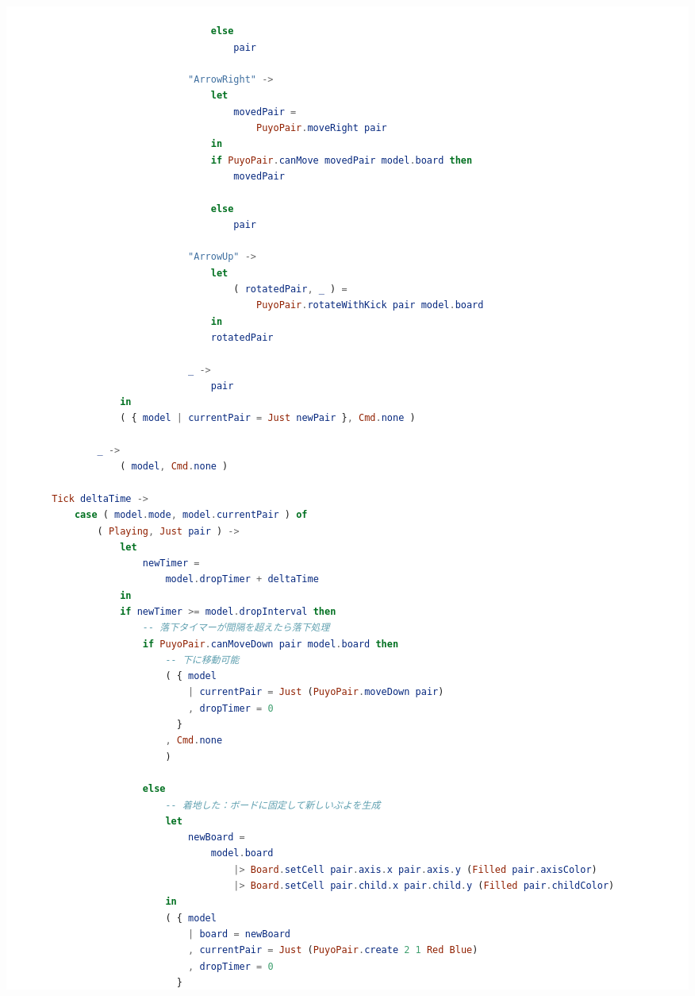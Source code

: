 ```elm

                                    else
                                        pair

                                "ArrowRight" ->
                                    let
                                        movedPair =
                                            PuyoPair.moveRight pair
                                    in
                                    if PuyoPair.canMove movedPair model.board then
                                        movedPair

                                    else
                                        pair

                                "ArrowUp" ->
                                    let
                                        ( rotatedPair, _ ) =
                                            PuyoPair.rotateWithKick pair model.board
                                    in
                                    rotatedPair

                                _ ->
                                    pair
                    in
                    ( { model | currentPair = Just newPair }, Cmd.none )

                _ ->
                    ( model, Cmd.none )

        Tick deltaTime ->
            case ( model.mode, model.currentPair ) of
                ( Playing, Just pair ) ->
                    let
                        newTimer =
                            model.dropTimer + deltaTime
                    in
                    if newTimer >= model.dropInterval then
                        -- 落下タイマーが間隔を超えたら落下処理
                        if PuyoPair.canMoveDown pair model.board then
                            -- 下に移動可能
                            ( { model
                                | currentPair = Just (PuyoPair.moveDown pair)
                                , dropTimer = 0
                              }
                            , Cmd.none
                            )

                        else
                            -- 着地した：ボードに固定して新しいぷよを生成
                            let
                                newBoard =
                                    model.board
                                        |> Board.setCell pair.axis.x pair.axis.y (Filled pair.axisColor)
                                        |> Board.setCell pair.child.x pair.child.y (Filled pair.childColor)
                            in
                            ( { model
                                | board = newBoard
                                , currentPair = Just (PuyoPair.create 2 1 Red Blue)
                                , dropTimer = 0
                              }
```